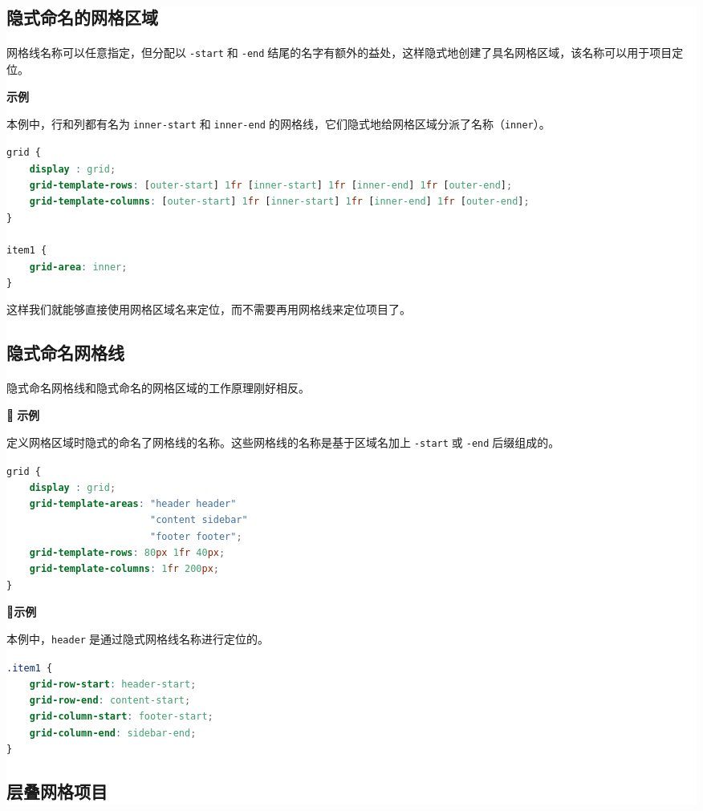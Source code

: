 ## 隐式命名的网格区域

网格线名称可以任意指定，但分配以 `-start` 和 `-end` 结尾的名字有额外的益处，这样隐式地创建了具名网格区域，该名称可以用于项目定位。

**示例**

本例中，行和列都有名为 `inner-start` 和 `inner-end` 的网格线，它们隐式地给网格区域分派了名称（`inner`）。

```css
grid {
    display : grid;
    grid-template-rows: [outer-start] 1fr [inner-start] 1fr [inner-end] 1fr [outer-end];
    grid-template-columns: [outer-start] 1fr [inner-start] 1fr [inner-end] 1fr [outer-end];
}

item1 {
    grid-area: inner;
}
```

这样我们就能够直接使用网格区域名来定位，而不需要再用网格线来定位项目了。

## 隐式命名网格线

隐式命名网格线和隐式命名的网格区域的工作原理刚好相反。

🌰 **示例**

定义网格区域时隐式的命名了网格线的名称。这些网格线的名称是基于区域名加上 `-start` 或 `-end` 后缀组成的。

```css
grid {
    display : grid;
    grid-template-areas: "header header"
                         "content sidebar"
                         "footer footer";
    grid-template-rows: 80px 1fr 40px;
    grid-template-columns: 1fr 200px;
}
```

🌰**示例**

本例中，`header` 是通过隐式网格线名称进行定位的。

```css
.item1 {
    grid-row-start: header-start;
    grid-row-end: content-start;
    grid-column-start: footer-start;
    grid-column-end: sidebar-end;
}
```

## 层叠网格项目
